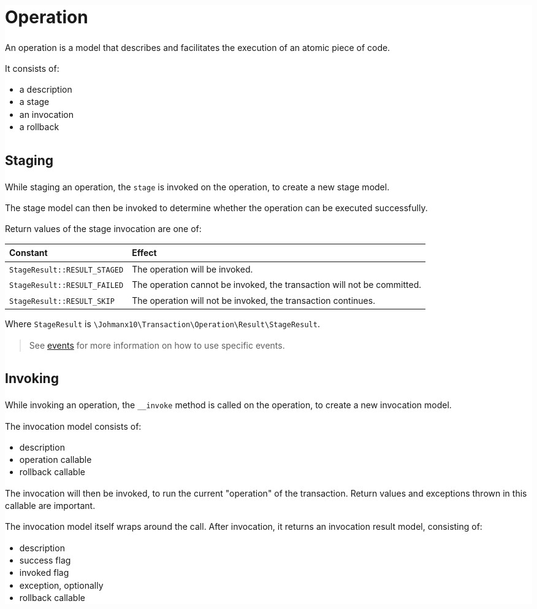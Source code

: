 # Operation

An operation is a model that describes and facilitates the execution of an
atomic piece of code.

It consists of:

- a description
- a stage
- an invocation
- a rollback

## Staging

While staging an operation, the `stage` is invoked on the operation, to create a
new stage model.

The stage model can then be invoked to determine whether the operation can be
executed successfully.

Return values of the stage invocation are one of:

| Constant                     | Effect |
|:-----------------------------|:-------|
| `StageResult::RESULT_STAGED` | The operation will be invoked. |
| `StageResult::RESULT_FAILED` | The operation cannot be invoked, the transaction will not be committed. |
| `StageResult::RESULT_SKIP`   | The operation will not be invoked, the transaction continues. |

Where `StageResult` is `\Johmanx10\Transaction\Operation\Result\StageResult`.

> See [events](events.md) for more information on how to use specific events.

## Invoking

While invoking an operation, the `__invoke` method is called on the operation,
to create a new invocation model.

The invocation model consists of:

- description
- operation callable
- rollback callable

The invocation will then be invoked, to run the current "operation" of the
transaction. Return values and exceptions thrown in this callable are important.

The invocation model itself wraps around the call. After invocation, it returns
an invocation result model, consisting of:

- description
- success flag
- invoked flag
- exception, optionally
- rollback callable
